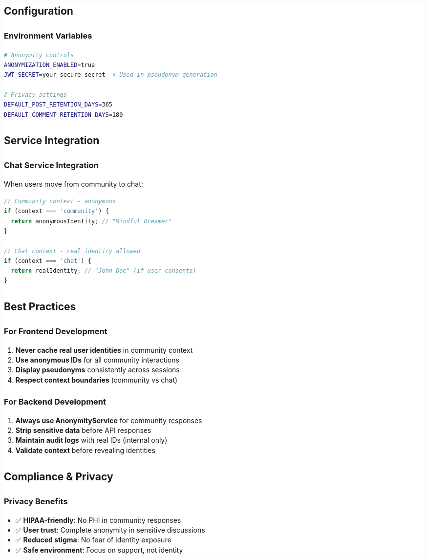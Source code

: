 ## Configuration

### Environment Variables
```bash
# Anonymity controls
ANONYMIZATION_ENABLED=true
JWT_SECRET=your-secure-secret  # Used in pseudonym generation

# Privacy settings
DEFAULT_POST_RETENTION_DAYS=365
DEFAULT_COMMENT_RETENTION_DAYS=180
```

## Service Integration

### Chat Service Integration
When users move from community to chat:
```typescript
// Community context - anonymous
if (context === 'community') {
  return anonymousIdentity; // "Mindful Dreamer"
}

// Chat context - real identity allowed
if (context === 'chat') {
  return realIdentity; // "John Doe" (if user consents)
}
```

## Best Practices

### For Frontend Development
1. **Never cache real user identities** in community context
2. **Use anonymous IDs** for all community interactions
3. **Display pseudonyms** consistently across sessions
4. **Respect context boundaries** (community vs chat)

### For Backend Development
1. **Always use AnonymityService** for community responses
2. **Strip sensitive data** before API responses
3. **Maintain audit logs** with real IDs (internal only)
4. **Validate context** before revealing identities

## Compliance & Privacy

### Privacy Benefits
- ✅ **HIPAA-friendly**: No PHI in community responses
- ✅ **User trust**: Complete anonymity in sensitive discussions
- ✅ **Reduced stigma**: No fear of identity exposure
- ✅ **Safe environment**: Focus on support, not identity
